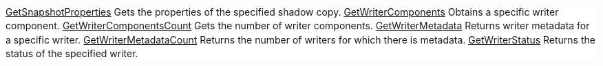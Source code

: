 </td>
</tr>
<tr data="declared;">
<td align="left" width="37%">
<a href="https://docs.microsoft.com/windows/desktop/api/vsbackup/nf-vsbackup-ivssbackupcomponents-getsnapshotproperties">GetSnapshotProperties</a>
</td>
<td align="left" width="63%">
Gets the properties of the specified shadow copy.

</td>
</tr>
<tr data="declared;">
<td align="left" width="37%">
<a href="https://docs.microsoft.com/windows/desktop/api/vsbackup/nf-vsbackup-ivssbackupcomponents-getwritercomponents">GetWriterComponents</a>
</td>
<td align="left" width="63%">
Obtains a specific writer component.

</td>
</tr>
<tr data="declared;">
<td align="left" width="37%">
<a href="https://docs.microsoft.com/windows/desktop/api/vsbackup/nf-vsbackup-ivssbackupcomponents-getwritercomponentscount">GetWriterComponentsCount</a>
</td>
<td align="left" width="63%">
Gets the number of writer components.

</td>
</tr>
<tr data="declared;">
<td align="left" width="37%">
<a href="https://docs.microsoft.com/windows/desktop/api/vsbackup/nf-vsbackup-ivssbackupcomponents-getwritermetadata">GetWriterMetadata</a>
</td>
<td align="left" width="63%">
Returns writer metadata for a specific writer.

</td>
</tr>
<tr data="declared;">
<td align="left" width="37%">
<a href="https://docs.microsoft.com/windows/desktop/api/vsbackup/nf-vsbackup-ivssbackupcomponents-getwritermetadatacount">GetWriterMetadataCount</a>
</td>
<td align="left" width="63%">
Returns the number of writers for which there is metadata.

</td>
</tr>
<tr data="declared;">
<td align="left" width="37%">
<a href="https://docs.microsoft.com/windows/desktop/api/vsbackup/nf-vsbackup-ivssbackupcomponents-getwriterstatus">GetWriterStatus</a>
</td>
<td align="left" width="63%">
Returns the status of the specified writer.
